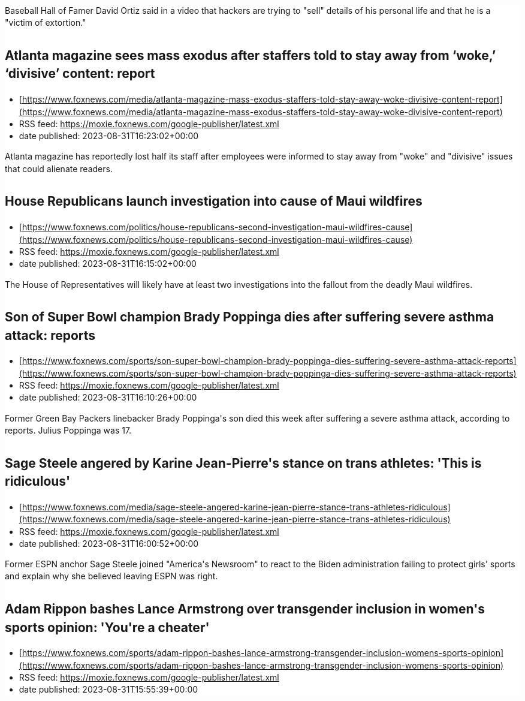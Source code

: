 Baseball Hall of Famer David Ortiz said in a video that hackers are trying to &quot;sell&quot; details of his personal life and that he is a &quot;victim of extortion.&quot;

## Atlanta magazine sees mass exodus after staffers told to stay away from ‘woke,’ ‘divisive’ content: report
 - [https://www.foxnews.com/media/atlanta-magazine-mass-exodus-staffers-told-stay-away-woke-divisive-content-report](https://www.foxnews.com/media/atlanta-magazine-mass-exodus-staffers-told-stay-away-woke-divisive-content-report)
 - RSS feed: https://moxie.foxnews.com/google-publisher/latest.xml
 - date published: 2023-08-31T16:23:02+00:00

Atlanta magazine has reportedly lost half its staff after employees were informed to stay away from &quot;woke&quot; and &quot;divisive&quot; issues that could alienate readers.

## House Republicans launch investigation into cause of Maui wildfires
 - [https://www.foxnews.com/politics/house-republicans-second-investigation-maui-wildfires-cause](https://www.foxnews.com/politics/house-republicans-second-investigation-maui-wildfires-cause)
 - RSS feed: https://moxie.foxnews.com/google-publisher/latest.xml
 - date published: 2023-08-31T16:15:02+00:00

The House of Representatives will likely have at least two investigations into the fallout from the deadly Maui wildfires.

## Son of Super Bowl champion Brady Poppinga dies after suffering severe asthma attack: reports
 - [https://www.foxnews.com/sports/son-super-bowl-champion-brady-poppinga-dies-suffering-severe-asthma-attack-reports](https://www.foxnews.com/sports/son-super-bowl-champion-brady-poppinga-dies-suffering-severe-asthma-attack-reports)
 - RSS feed: https://moxie.foxnews.com/google-publisher/latest.xml
 - date published: 2023-08-31T16:10:26+00:00

Former Green Bay Packers linebacker Brady Poppinga&apos;s son died this week after suffering a severe asthma attack, according to reports. Julius Poppinga was 17.

## Sage Steele angered by Karine Jean-Pierre's stance on trans athletes: 'This is ridiculous'
 - [https://www.foxnews.com/media/sage-steele-angered-karine-jean-pierre-stance-trans-athletes-ridiculous](https://www.foxnews.com/media/sage-steele-angered-karine-jean-pierre-stance-trans-athletes-ridiculous)
 - RSS feed: https://moxie.foxnews.com/google-publisher/latest.xml
 - date published: 2023-08-31T16:00:52+00:00

Former ESPN anchor Sage Steele joined &quot;America&apos;s Newsroom&quot; to react to the Biden administration failing to protect girls&apos; sports and explain why she believed leaving ESPN was right.

## Adam Rippon bashes Lance Armstrong over transgender inclusion in women's sports opinion: 'You're a cheater'
 - [https://www.foxnews.com/sports/adam-rippon-bashes-lance-armstrong-transgender-inclusion-womens-sports-opinion](https://www.foxnews.com/sports/adam-rippon-bashes-lance-armstrong-transgender-inclusion-womens-sports-opinion)
 - RSS feed: https://moxie.foxnews.com/google-publisher/latest.xml
 - date published: 2023-08-31T15:55:39+00:00
